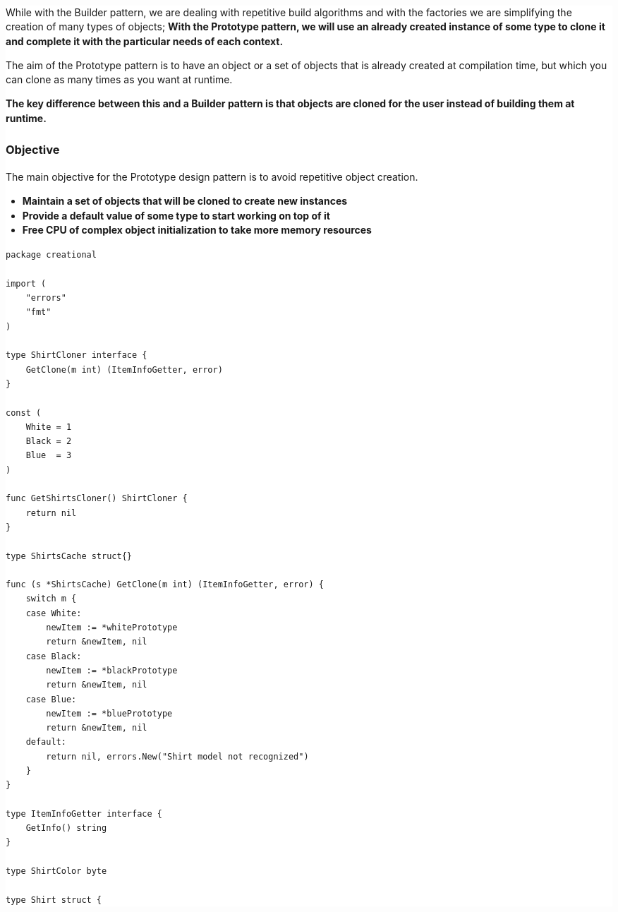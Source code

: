 While with the Builder pattern, we are dealing with repetitive build algorithms and with the factories we are simplifying the creation of many types of objects;
**With the Prototype pattern, we will use an already created instance of some type to clone it and complete it with the particular needs of each context.**

The aim of the Prototype pattern is to have an object or a set of objects that is already created at compilation time, but which you can clone as many times as you want at runtime.

**The key difference between this and a Builder pattern is that objects are cloned for the user instead of building them at runtime.**

### Objective

The main objective for the Prototype design pattern is to avoid repetitive object creation.

- **Maintain a set of objects that will be cloned to create new instances**
- **Provide a default value of some type to start working on top of it**
- **Free CPU of complex object initialization to take more memory resources**

```golang
package creational

import (
    "errors"
    "fmt"
)

type ShirtCloner interface {
    GetClone(m int) (ItemInfoGetter, error)
}

const (
    White = 1
    Black = 2
    Blue  = 3
)

func GetShirtsCloner() ShirtCloner {
    return nil
}

type ShirtsCache struct{}

func (s *ShirtsCache) GetClone(m int) (ItemInfoGetter, error) {
    switch m {
    case White:
        newItem := *whitePrototype
        return &newItem, nil
    case Black:
        newItem := *blackPrototype
        return &newItem, nil
    case Blue:
        newItem := *bluePrototype
        return &newItem, nil
    default:
        return nil, errors.New("Shirt model not recognized")
    }
}

type ItemInfoGetter interface {
    GetInfo() string
}

type ShirtColor byte

type Shirt struct {
```